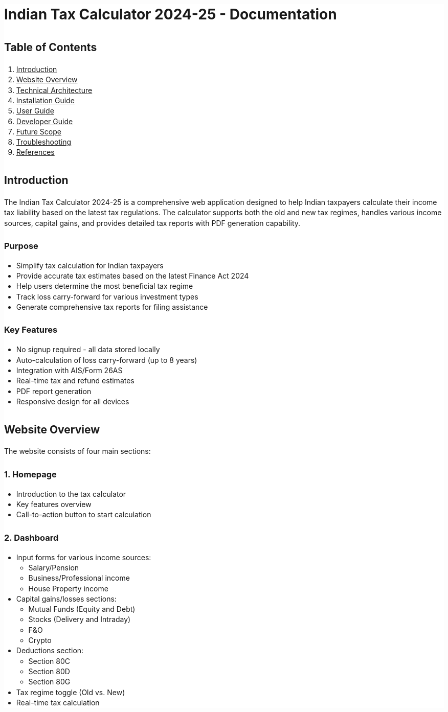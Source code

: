 # Indian Tax Calculator 2024-25 - Documentation

## Table of Contents
1. [Introduction](#introduction)
2. [Website Overview](#website-overview)
3. [Technical Architecture](#technical-architecture)
4. [Installation Guide](#installation-guide)
5. [User Guide](#user-guide)
6. [Developer Guide](#developer-guide)
7. [Future Scope](#future-scope)
8. [Troubleshooting](#troubleshooting)
9. [References](#references)

## Introduction

The Indian Tax Calculator 2024-25 is a comprehensive web application designed to help Indian taxpayers calculate their income tax liability based on the latest tax regulations. The calculator supports both the old and new tax regimes, handles various income sources, capital gains, and provides detailed tax reports with PDF generation capability.

### Purpose
- Simplify tax calculation for Indian taxpayers
- Provide accurate tax estimates based on the latest Finance Act 2024
- Help users determine the most beneficial tax regime
- Track loss carry-forward for various investment types
- Generate comprehensive tax reports for filing assistance

### Key Features
- No signup required - all data stored locally
- Auto-calculation of loss carry-forward (up to 8 years)
- Integration with AIS/Form 26AS
- Real-time tax and refund estimates
- PDF report generation
- Responsive design for all devices

## Website Overview

The website consists of four main sections:

### 1. Homepage
- Introduction to the tax calculator
- Key features overview
- Call-to-action button to start calculation

### 2. Dashboard
- Input forms for various income sources:
  - Salary/Pension
  - Business/Professional income
  - House Property income
- Capital gains/losses sections:
  - Mutual Funds (Equity and Debt)
  - Stocks (Delivery and Intraday)
  - F&O
  - Crypto
- Deductions section:
  - Section 80C
  - Section 80D
  - Section 80G
- Tax regime toggle (Old vs. New)
- Real-time tax calculation